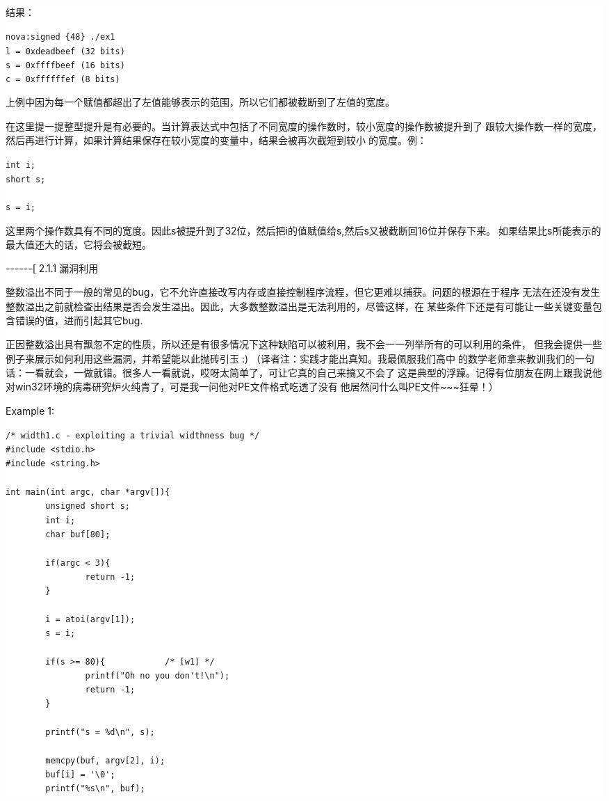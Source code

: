 结果：

    nova:signed {48} ./ex1
    l = 0xdeadbeef (32 bits)
    s = 0xffffbeef (16 bits)
    c = 0xffffffef (8 bits)

上例中因为每一个赋值都超出了左值能够表示的范围，所以它们都被截断到了左值的宽度。

在这里提一提整型提升是有必要的。当计算表达式中包括了不同宽度的操作数时，较小宽度的操作数被提升到了
跟较大操作数一样的宽度，然后再进行计算，如果计算结果保存在较小宽度的变量中，结果会被再次截短到较小
的宽度。例：

    int i;
    short s;

    s = i;

这里两个操作数具有不同的宽度。因此s被提升到了32位，然后把i的值赋值给s,然后s又被截断回16位并保存下来。
如果结果比s所能表示的最大值还大的话，它将会被截短。

------[ 2.1.1 漏洞利用

整数溢出不同于一般的常见的bug，它不允许直接改写内存或直接控制程序流程，但它更难以捕获。问题的根源在于程序
无法在还没有发生整数溢出之前就检查出结果是否会发生溢出。因此，大多数整数溢出是无法利用的，尽管这样，在
某些条件下还是有可能让一些关键变量包含错误的值，进而引起其它bug.

正因整数溢出具有飘忽不定的性质，所以还是有很多情况下这种缺陷可以被利用，我不会一一列举所有的可以利用的条件，
但我会提供一些例子来展示如何利用这些漏洞，并希望能以此抛砖引玉 :) （译者注：实践才能出真知。我最佩服我们高中
的数学老师拿来教训我们的一句话：一看就会，一做就错。很多人一看就说，哎呀太简单了，可让它真的自己来搞又不会了
这是典型的浮躁。记得有位朋友在网上跟我说他对win32环境的病毒研究炉火纯青了，可是我一问他对PE文件格式吃透了没有
他居然问什么叫PE文件~~~狂晕！）

Example 1:

    /* width1.c - exploiting a trivial widthness bug */
    #include <stdio.h>
    #include <string.h>

    int main(int argc, char *argv[]){
            unsigned short s;
            int i;
            char buf[80];

            if(argc < 3){
                    return -1;
            }

            i = atoi(argv[1]);
            s = i;

            if(s >= 80){            /* [w1] */
                    printf("Oh no you don't!\n");
                    return -1;
            }

            printf("s = %d\n", s);

            memcpy(buf, argv[2], i);
            buf[i] = '\0';
            printf("%s\n", buf);
